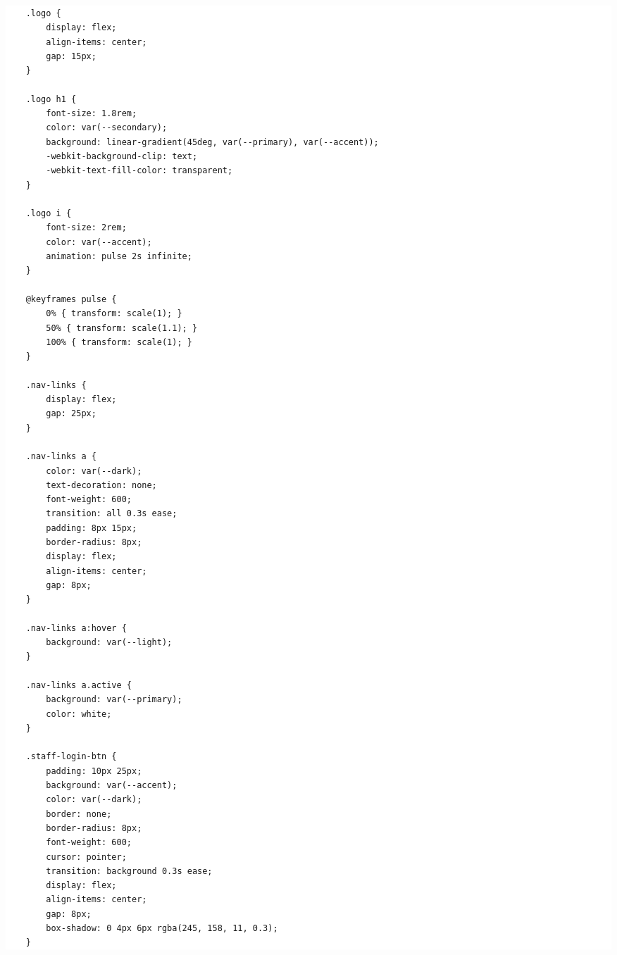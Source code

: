         .logo {
            display: flex;
            align-items: center;
            gap: 15px;
        }
        
        .logo h1 {
            font-size: 1.8rem;
            color: var(--secondary);
            background: linear-gradient(45deg, var(--primary), var(--accent));
            -webkit-background-clip: text;
            -webkit-text-fill-color: transparent;
        }
        
        .logo i {
            font-size: 2rem;
            color: var(--accent);
            animation: pulse 2s infinite;
        }
        
        @keyframes pulse {
            0% { transform: scale(1); }
            50% { transform: scale(1.1); }
            100% { transform: scale(1); }
        }
        
        .nav-links {
            display: flex;
            gap: 25px;
        }
        
        .nav-links a {
            color: var(--dark);
            text-decoration: none;
            font-weight: 600;
            transition: all 0.3s ease;
            padding: 8px 15px;
            border-radius: 8px;
            display: flex;
            align-items: center;
            gap: 8px;
        }
        
        .nav-links a:hover {
            background: var(--light);
        }
        
        .nav-links a.active {
            background: var(--primary);
            color: white;
        }
        
        .staff-login-btn {
            padding: 10px 25px;
            background: var(--accent);
            color: var(--dark);
            border: none;
            border-radius: 8px;
            font-weight: 600;
            cursor: pointer;
            transition: background 0.3s ease;
            display: flex;
            align-items: center;
            gap: 8px;
            box-shadow: 0 4px 6px rgba(245, 158, 11, 0.3);
        }
        